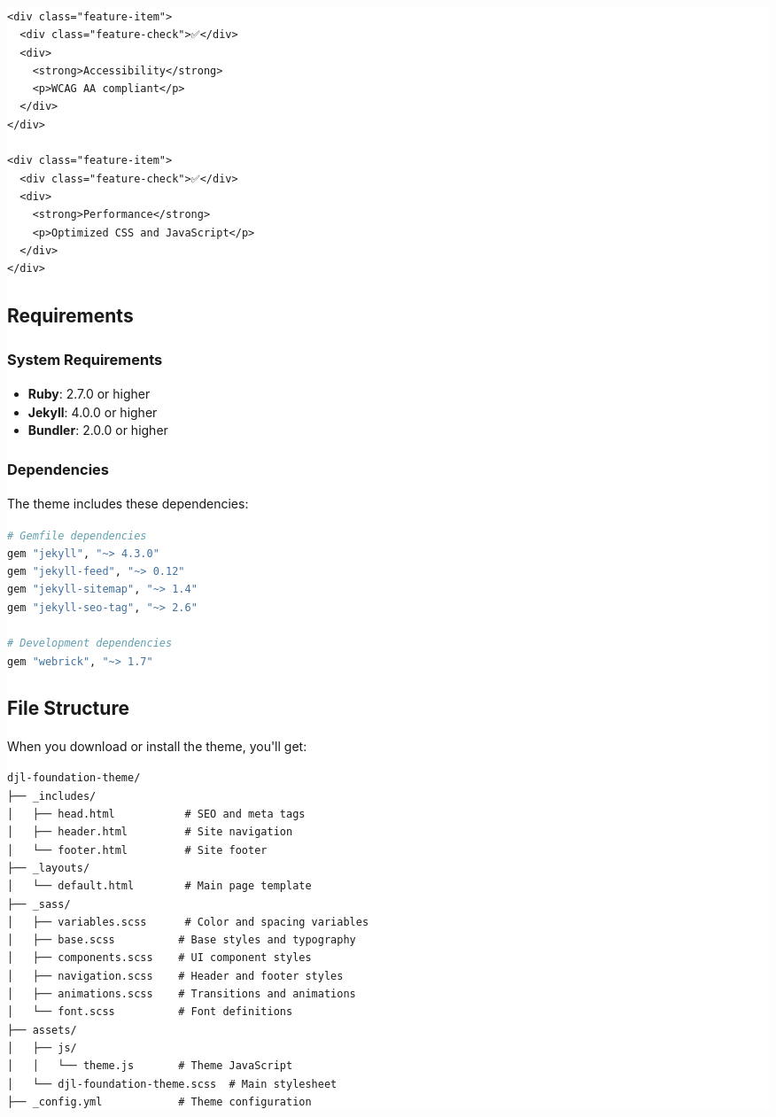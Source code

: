     <div class="feature-item">
      <div class="feature-check">✅</div>
      <div>
        <strong>Accessibility</strong>
        <p>WCAG AA compliant</p>
      </div>
    </div>
    
    <div class="feature-item">
      <div class="feature-check">✅</div>
      <div>
        <strong>Performance</strong>
        <p>Optimized CSS and JavaScript</p>
      </div>
    </div>
  </div>
</div>

## Requirements

### System Requirements

- **Ruby**: 2.7.0 or higher
- **Jekyll**: 4.0.0 or higher
- **Bundler**: 2.0.0 or higher

### Dependencies

The theme includes these dependencies:

```ruby
# Gemfile dependencies
gem "jekyll", "~> 4.3.0"
gem "jekyll-feed", "~> 0.12"
gem "jekyll-sitemap", "~> 1.4"
gem "jekyll-seo-tag", "~> 2.6"

# Development dependencies  
gem "webrick", "~> 1.7"
```

## File Structure

When you download or install the theme, you'll get:

```
djl-foundation-theme/
├── _includes/
│   ├── head.html           # SEO and meta tags
│   ├── header.html         # Site navigation
│   └── footer.html         # Site footer
├── _layouts/
│   └── default.html        # Main page template
├── _sass/
│   ├── variables.scss      # Color and spacing variables
│   ├── base.scss          # Base styles and typography
│   ├── components.scss    # UI component styles
│   ├── navigation.scss    # Header and footer styles
│   ├── animations.scss    # Transitions and animations
│   └── font.scss          # Font definitions
├── assets/
│   ├── js/
│   │   └── theme.js       # Theme JavaScript
│   └── djl-foundation-theme.scss  # Main stylesheet
├── _config.yml            # Theme configuration
```